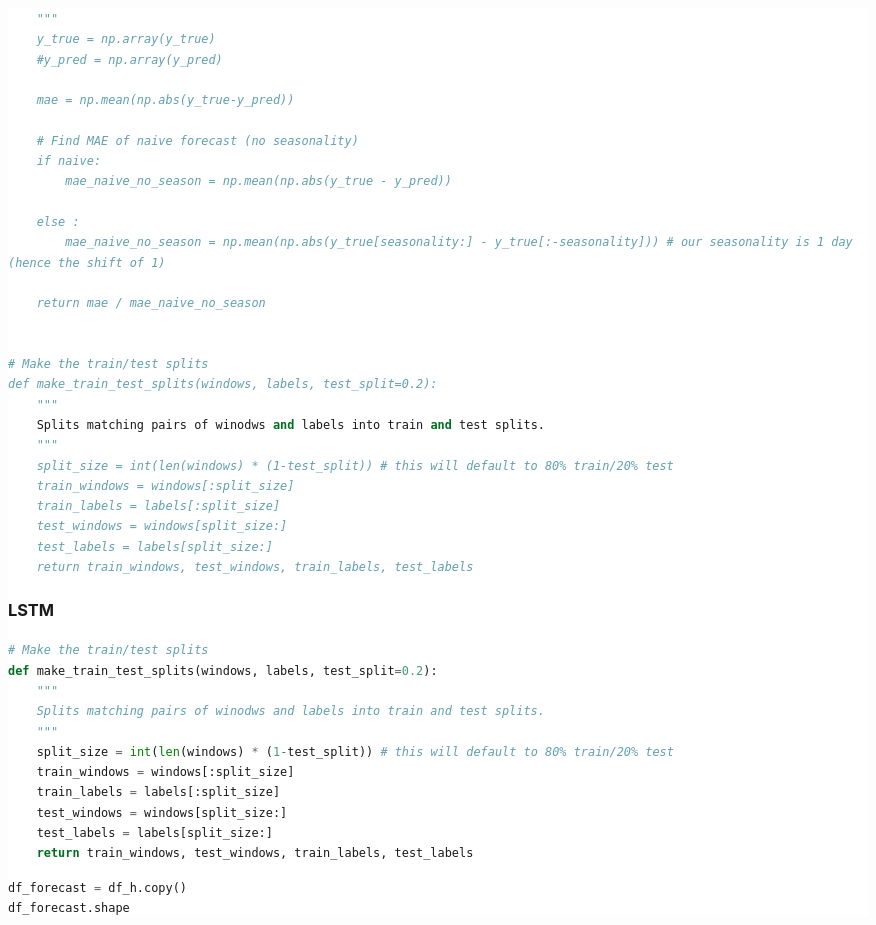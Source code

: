 ```python
    """
    y_true = np.array(y_true)
    #y_pred = np.array(y_pred)

    mae = np.mean(np.abs(y_true-y_pred))

    # Find MAE of naive forecast (no seasonality)
    if naive:
        mae_naive_no_season = np.mean(np.abs(y_true - y_pred))
        
    else :
        mae_naive_no_season = np.mean(np.abs(y_true[seasonality:] - y_true[:-seasonality])) # our seasonality is 1 day (hence the shift of 1)

    return mae / mae_naive_no_season


# Make the train/test splits
def make_train_test_splits(windows, labels, test_split=0.2):
    """
    Splits matching pairs of winodws and labels into train and test splits.
    """
    split_size = int(len(windows) * (1-test_split)) # this will default to 80% train/20% test
    train_windows = windows[:split_size]
    train_labels = labels[:split_size]
    test_windows = windows[split_size:]
    test_labels = labels[split_size:]
    return train_windows, test_windows, train_labels, test_labels
```

### LSTM


```python
# Make the train/test splits
def make_train_test_splits(windows, labels, test_split=0.2):
    """
    Splits matching pairs of winodws and labels into train and test splits.
    """
    split_size = int(len(windows) * (1-test_split)) # this will default to 80% train/20% test
    train_windows = windows[:split_size]
    train_labels = labels[:split_size]
    test_windows = windows[split_size:]
    test_labels = labels[split_size:]
    return train_windows, test_windows, train_labels, test_labels
```


```python
df_forecast = df_h.copy()
df_forecast.shape
```
